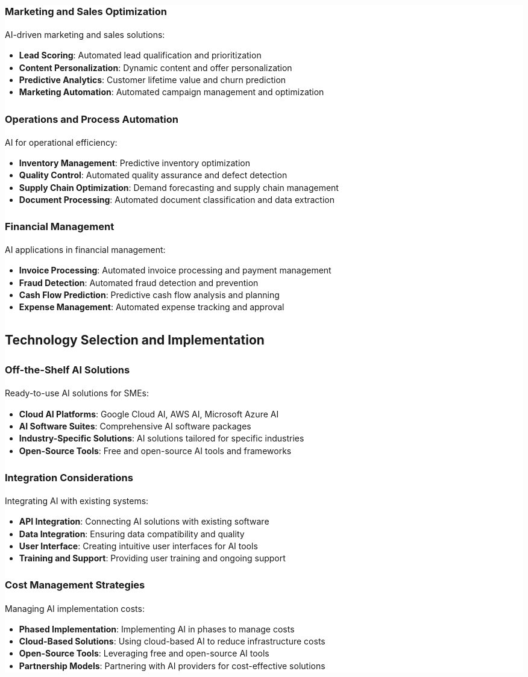 ### Marketing and Sales Optimization

AI-driven marketing and sales solutions:

- **Lead Scoring**: Automated lead qualification and prioritization
- **Content Personalization**: Dynamic content and offer personalization
- **Predictive Analytics**: Customer lifetime value and churn prediction
- **Marketing Automation**: Automated campaign management and optimization

### Operations and Process Automation

AI for operational efficiency:

- **Inventory Management**: Predictive inventory optimization
- **Quality Control**: Automated quality assurance and defect detection
- **Supply Chain Optimization**: Demand forecasting and supply chain management
- **Document Processing**: Automated document classification and data extraction

### Financial Management

AI applications in financial management:

- **Invoice Processing**: Automated invoice processing and payment management
- **Fraud Detection**: Automated fraud detection and prevention
- **Cash Flow Prediction**: Predictive cash flow analysis and planning
- **Expense Management**: Automated expense tracking and approval

## Technology Selection and Implementation

### Off-the-Shelf AI Solutions

Ready-to-use AI solutions for SMEs:

- **Cloud AI Platforms**: Google Cloud AI, AWS AI, Microsoft Azure AI
- **AI Software Suites**: Comprehensive AI software packages
- **Industry-Specific Solutions**: AI solutions tailored for specific industries
- **Open-Source Tools**: Free and open-source AI tools and frameworks

### Integration Considerations

Integrating AI with existing systems:

- **API Integration**: Connecting AI solutions with existing software
- **Data Integration**: Ensuring data compatibility and quality
- **User Interface**: Creating intuitive user interfaces for AI tools
- **Training and Support**: Providing user training and ongoing support

### Cost Management Strategies

Managing AI implementation costs:

- **Phased Implementation**: Implementing AI in phases to manage costs
- **Cloud-Based Solutions**: Using cloud-based AI to reduce infrastructure costs
- **Open-Source Tools**: Leveraging free and open-source AI tools
- **Partnership Models**: Partnering with AI providers for cost-effective solutions
